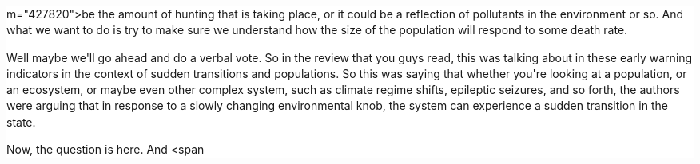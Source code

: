   m="427820">be</span> <span m="428080">the</span> <span
  m="428340">amount</span> <span m="428500">of</span> <span
  m="428570">hunting</span> <span m="428850">that</span> <span
  m="429130">is</span> <span m="429300">taking</span> <span
  m="429540">place,</span> <span m="429950">or</span> <span m="430070">it</span>
  <span m="430170">could</span> <span m="430230">be</span> <span
  m="430860">a</span> <span m="430970">reflection</span> <span
  m="431810">of</span> <span m="433080">pollutants</span> <span m="433620">in
  the</span> <span m="433720">environment</span> <span m="434160">or</span>
  <span m="434230">so.</span> <span m="435210">And</span> <span
  m="435390">what</span> <span m="435490">we</span> <span m="435580">want</span>
  <span m="435740">to</span> <span m="435780">do</span> <span
  m="435920">is</span> <span m="436030">try to</span> <span
  m="436440">make</span> <span m="436610">sure</span> <span m="436720">we</span>
  <span m="436800">understand</span> <span m="437520">how</span> <span
  m="438210">the</span> <span m="439300">size</span> <span m="439690">of
  the</span> <span m="439780">population</span> <span m="440220">will</span>
  <span m="440340">respond</span> <span m="441430">to</span> <span
  m="442300">some</span> <span m="442520">death</span> <span
  m="442740">rate.</span></p><p><span m="446930">Well</span> <span
  m="447080">maybe</span> <span m="447340">we'll</span> <span
  m="447930">go</span> <span m="448070">ahead</span> <span m="448300">and</span>
  <span m="449380">do</span> <span m="449580">a</span> <span
  m="449660">verbal</span> <span m="450080">vote.</span> <span
  m="450980">So</span> <span m="451300">in</span> <span m="453010">the</span>
  <span m="453140">review</span> <span m="453540">that</span> <span
  m="453670">you</span> <span m="453770">guys</span> <span
  m="454020">read,</span> <span m="454960">this</span> <span
  m="455820">was</span> <span m="455980">talking</span> <span
  m="456240">about</span> <span m="456780">in</span> <span
  m="456870">these</span> <span m="457040">early</span> <span
  m="457330">warning</span> <span m="457650">indicators</span> <span
  m="458110">in</span> <span m="458170">the</span> <span
  m="458240">context</span> <span m="458680">of</span> <span
  m="458760">sudden</span> <span m="459150">transitions</span> <span
  m="459800">and</span> <span m="459920">populations.</span> <span
  m="461950">So</span> <span m="462050">this</span> <span m="462120">was</span>
  <span m="462440">saying</span> <span m="462820">that</span> <span
  m="463270">whether</span> <span m="463530">you're</span> <span
  m="463690">looking</span> <span m="464070">at</span> <span m="464800">a</span>
  <span m="464870">population,</span> <span m="465750">or</span> <span
  m="465870">an</span> <span m="465950">ecosystem,</span> <span
  m="467060">or</span> <span m="467200">maybe</span> <span
  m="467540">even</span> <span m="467830">other</span> <span
  m="468080">complex</span> <span m="468450">system,</span> <span
  m="468730">such</span> <span m="469000">as</span> <span
  m="469190">climate</span> <span m="469510">regime</span> <span
  m="469900">shifts,</span> <span m="470490">epileptic</span> <span
  m="470970">seizures,</span> <span m="471360">and</span> <span
  m="471460">so</span> <span m="471510">forth,</span> <span
  m="472190">the</span> <span m="472340">authors</span> <span
  m="472640">were</span> <span m="472700">arguing</span> <span
  m="473040">that</span> <span m="474420">in</span> <span
  m="474520">response</span> <span m="474920">to</span> <span
  m="475160">a</span> <span m="475290">slowly</span> <span
  m="475840">changing</span> <span m="476190">environmental</span> <span
  m="476630">knob,</span> <span m="477190">the</span> <span
  m="477280">system</span> <span m="477620">can</span> <span
  m="477720">experience</span> <span m="478100">a</span> <span
  m="478160">sudden</span> <span m="478430">transition</span> <span
  m="478705">in the</span> <span m="478980">state.</span></p><p><span
  m="481730">Now,</span> <span m="483170">the</span> <span
  m="483250">question</span> <span m="483560">is</span> <span
  m="483670">here.</span> <span m="484910">And</span> <span